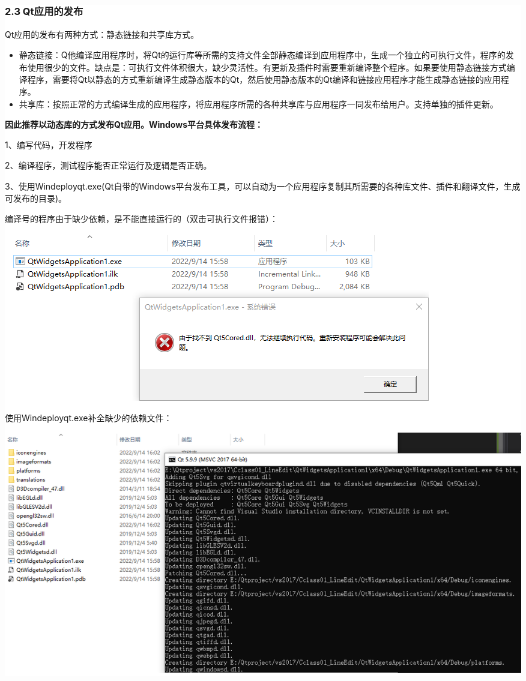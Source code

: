 

### 2.3 Qt应用的发布

Qt应用的发布有两种方式：静态链接和共享库方式。

* 静态链接：Q他编译应用程序时，将Qt的运行库等所需的支持文件全部静态编译到应用程序中，生成一个独立的可执行文件，程序的发布使用很少的文件。缺点是：可执行文件体积很大，缺少灵活性。有更新及插件时需要重新编译整个程序。如果要使用静态链接方式编译程序，需要将Qt以静态的方式重新编译生成静态版本的Qt，然后使用静态版本的Qt编译和链接应用程序才能生成静态链接的应用程序。
* 共享库：按照正常的方式编译生成的应用程序，将应用程序所需的各种共享库与应用程序一同发布给用户。支持单独的插件更新。

**因此推荐以动态库的方式发布Qt应用。Windows平台具体发布流程：**

1、编写代码，开发程序

2、编译程序，测试程序能否正常运行及逻辑是否正确。

3、使用Windeployqt.exe(Qt自带的Windows平台发布工具，可以自动为一个应用程序复制其所需要的各种库文件、插件和翻译文件，生成可发布的目录)。

编译号的程序由于缺少依赖，是不能直接运行的（双击可执行文件报错）：

![image-20220914155905487](assets/image-20220914155905487.png)



使用Windeployqt.exe补全缺少的依赖文件：

![image-20220914160231348](assets/image-20220914160231348.png)
